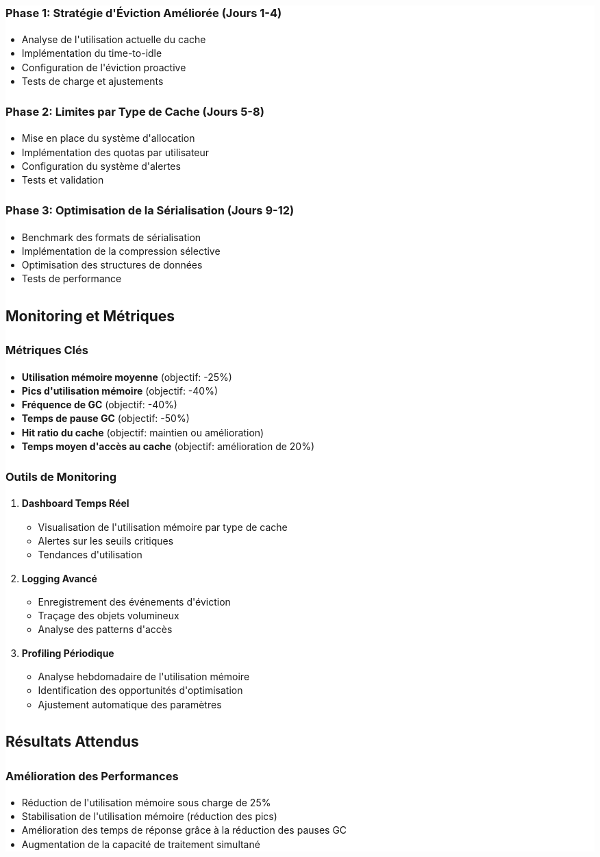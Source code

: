 ### Phase 1: Stratégie d'Éviction Améliorée (Jours 1-4)
- Analyse de l'utilisation actuelle du cache
- Implémentation du time-to-idle
- Configuration de l'éviction proactive
- Tests de charge et ajustements

### Phase 2: Limites par Type de Cache (Jours 5-8)
- Mise en place du système d'allocation
- Implémentation des quotas par utilisateur
- Configuration du système d'alertes
- Tests et validation

### Phase 3: Optimisation de la Sérialisation (Jours 9-12)
- Benchmark des formats de sérialisation
- Implémentation de la compression sélective
- Optimisation des structures de données
- Tests de performance

## Monitoring et Métriques

### Métriques Clés
- **Utilisation mémoire moyenne** (objectif: -25%)
- **Pics d'utilisation mémoire** (objectif: -40%)
- **Fréquence de GC** (objectif: -40%)
- **Temps de pause GC** (objectif: -50%)
- **Hit ratio du cache** (objectif: maintien ou amélioration)
- **Temps moyen d'accès au cache** (objectif: amélioration de 20%)

### Outils de Monitoring
1. **Dashboard Temps Réel**
   - Visualisation de l'utilisation mémoire par type de cache
   - Alertes sur les seuils critiques
   - Tendances d'utilisation

2. **Logging Avancé**
   - Enregistrement des événements d'éviction
   - Traçage des objets volumineux
   - Analyse des patterns d'accès

3. **Profiling Périodique**
   - Analyse hebdomadaire de l'utilisation mémoire
   - Identification des opportunités d'optimisation
   - Ajustement automatique des paramètres

## Résultats Attendus

### Amélioration des Performances
- Réduction de l'utilisation mémoire sous charge de 25%
- Stabilisation de l'utilisation mémoire (réduction des pics)
- Amélioration des temps de réponse grâce à la réduction des pauses GC
- Augmentation de la capacité de traitement simultané

